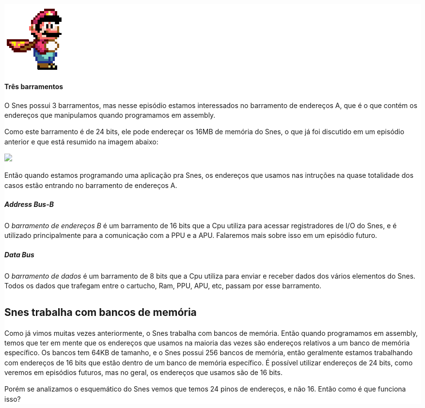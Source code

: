 <div class="info">
<img src="/assets/img/icons/mario1.gif">
<div style='display: block'>
<h4>Três barramentos</h4>
<p>O Snes possui 3 barramentos, mas nesse episódio estamos interessados no barramento de endereços A, que é o que contém os endereços que manipulamos quando programamos em assembly.</p>
</div>
</div>

Como este barramento é de 24 bits, ele pode endereçar os 16MB de memória do Snes, o que já foi discutido em um episódio anterior e que está resumido na imagem abaixo:

<img src="/pages_data/{{page.repository}}/img2.jpg" style="opacity:0.8; width:100%;"/>

Então quando estamos programando uma aplicação pra Snes, os endereços que usamos nas intruções na quase totalidade dos casos estão entrando no barramento de endereços A.

##### Address Bus-B

O *barramento de endereços B* é um barramento de 16 bits que a Cpu utiliza para acessar registradores de I/O do Snes, e é utilizado principalmente para a comunicação com a PPU e a APU. Falaremos mais sobre isso em um episódio futuro.

##### Data Bus

O *barramento de dados* é um barramento de 8 bits que a Cpu utiliza para enviar e receber dados dos vários elementos do Snes. Todos os dados que trafegam entre o cartucho, Ram, PPU, APU, etc, passam por esse barramento.

## Snes trabalha com bancos de memória

Como já vimos muitas vezes anteriormente, o Snes trabalha com bancos de memória. Então quando programamos em assembly, temos que ter em mente que os endereços que usamos na maioria das vezes são endereços relativos a um banco de memória específico. Os bancos tem 64KB de tamanho, e o Snes possui 256 bancos de memória, então geralmente estamos trabalhando com endereços de 16 bits que estão dentro de um banco de memória específico. É possível utilizar endereços de 24 bits, como veremos em episódios futuros, mas no geral, os endereços que usamos são de 16 bits.

Porém se analizamos o esquemático do Snes vemos que temos 24 pinos de endereços, e não 16. Então como é que funciona isso?

<a href="/pages_data/0050-curso-assembly-snes-mega-parte2/schematic-snes.png" target="_blank">